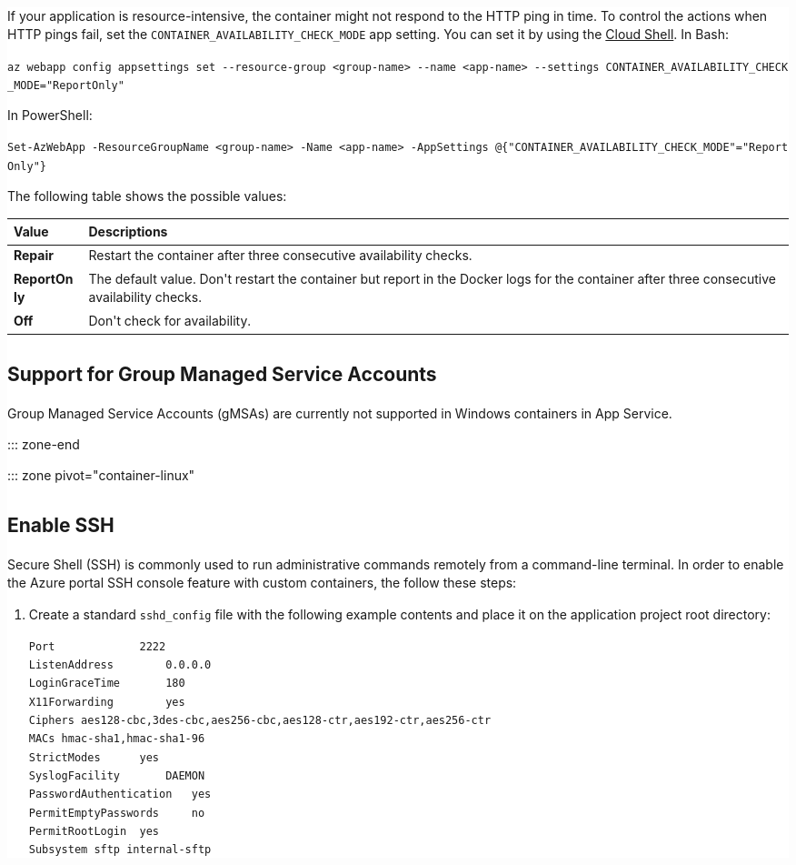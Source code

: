 If your application is resource-intensive, the container might not respond to the HTTP ping in time. To control the actions when HTTP pings fail, set the `CONTAINER_AVAILABILITY_CHECK_MODE` app setting. You can set it by using the [Cloud Shell](https://shell.azure.com). In Bash:

```azurecli-interactive
az webapp config appsettings set --resource-group <group-name> --name <app-name> --settings CONTAINER_AVAILABILITY_CHECK_MODE="ReportOnly"
```

In PowerShell:

```azurepowershell-interactive
Set-AzWebApp -ResourceGroupName <group-name> -Name <app-name> -AppSettings @{"CONTAINER_AVAILABILITY_CHECK_MODE"="ReportOnly"}
```

The following table shows the possible values:

| Value | Descriptions |
|:---|:---|
| **Repair** | Restart the container after three consecutive availability checks. |
| **ReportOnly** | The default value. Don't restart the container but report in the Docker logs for the container after three consecutive availability checks. |
| **Off** | Don't check for availability. |

## Support for Group Managed Service Accounts

Group Managed Service Accounts (gMSAs) are currently not supported in Windows containers in App Service.

::: zone-end

::: zone pivot="container-linux"

## Enable SSH

Secure Shell (SSH) is commonly used to run administrative commands remotely from a command-line terminal. In order to enable the Azure portal SSH console feature with custom containers, the follow these steps:

1. Create a standard `sshd_config` file with the following example contents and place it on the application project root directory:

   ```console
   Port 			2222
   ListenAddress 		0.0.0.0
   LoginGraceTime 		180
   X11Forwarding 		yes
   Ciphers aes128-cbc,3des-cbc,aes256-cbc,aes128-ctr,aes192-ctr,aes256-ctr
   MACs hmac-sha1,hmac-sha1-96
   StrictModes 		yes
   SyslogFacility 		DAEMON
   PasswordAuthentication 	yes
   PermitEmptyPasswords 	no
   PermitRootLogin 	yes
   Subsystem sftp internal-sftp
   ```
